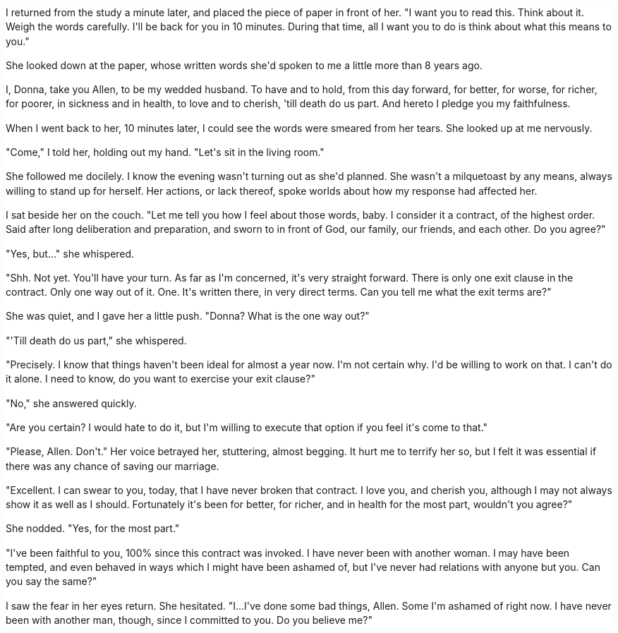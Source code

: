  I returned from the study a minute later, and placed the piece of paper in front of her. "I want you to read this. Think about it. Weigh the words carefully. I'll be back for you in 10 minutes. During that time, all I want you to do is think about what this means to you." 

 She looked down at the paper, whose written words she'd spoken to me a little more than 8 years ago. 

 I, Donna, take you Allen, to be my wedded husband. To have and to hold, from this day forward, for better, for worse, for richer, for poorer, in sickness and in health, to love and to cherish, 'till death do us part. And hereto I pledge you my faithfulness. 

 When I went back to her, 10 minutes later, I could see the words were smeared from her tears. She looked up at me nervously. 

 "Come," I told her, holding out my hand. "Let's sit in the living room." 

 She followed me docilely. I know the evening wasn't turning out as she'd planned. She wasn't a milquetoast by any means, always willing to stand up for herself. Her actions, or lack thereof, spoke worlds about how my response had affected her. 

 I sat beside her on the couch. "Let me tell you how I feel about those words, baby. I consider it a contract, of the highest order. Said after long deliberation and preparation, and sworn to in front of God, our family, our friends, and each other. Do you agree?" 

 "Yes, but..." she whispered. 

 "Shh. Not yet. You'll have your turn. As far as I'm concerned, it's very straight forward. There is only one exit clause in the contract. Only one way out of it. One. It's written there, in very direct terms. Can you tell me what the exit terms are?" 

 She was quiet, and I gave her a little push. "Donna? What is the one way out?" 

 "'Till death do us part," she whispered. 

 "Precisely. I know that things haven't been ideal for almost a year now. I'm not certain why. I'd be willing to work on that. I can't do it alone. I need to know, do you want to exercise your exit clause?" 

 "No," she answered quickly. 

 "Are you certain? I would hate to do it, but I'm willing to execute that option if you feel it's come to that." 

 "Please, Allen. Don't." Her voice betrayed her, stuttering, almost begging. It hurt me to terrify her so, but I felt it was essential if there was any chance of saving our marriage. 

 "Excellent. I can swear to you, today, that I have never broken that contract. I love you, and cherish you, although I may not always show it as well as I should. Fortunately it's been for better, for richer, and in health for the most part, wouldn't you agree?" 

 She nodded. "Yes, for the most part." 

 "I've been faithful to you, 100% since this contract was invoked. I have never been with another woman. I may have been tempted, and even behaved in ways which I might have been ashamed of, but I've never had relations with anyone but you. Can you say the same?" 

 I saw the fear in her eyes return. She hesitated. "I...I've done some bad things, Allen. Some I'm ashamed of right now. I have never been with another man, though, since I committed to you. Do you believe me?" 
